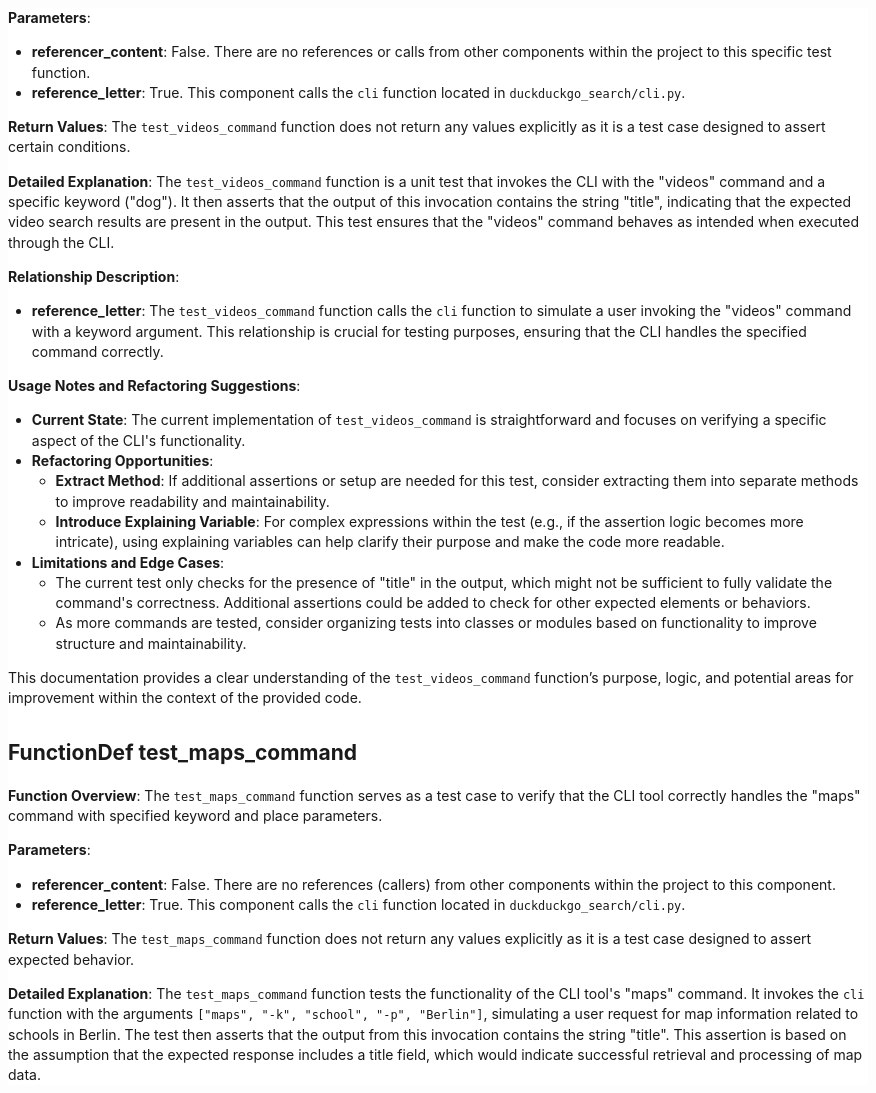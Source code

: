 **Parameters**:
- **referencer_content**: False. There are no references or calls from other components within the project to this specific test function.
- **reference_letter**: True. This component calls the `cli` function located in `duckduckgo_search/cli.py`.

**Return Values**: The `test_videos_command` function does not return any values explicitly as it is a test case designed to assert certain conditions.

**Detailed Explanation**: 
The `test_videos_command` function is a unit test that invokes the CLI with the "videos" command and a specific keyword ("dog"). It then asserts that the output of this invocation contains the string "title", indicating that the expected video search results are present in the output. This test ensures that the "videos" command behaves as intended when executed through the CLI.

**Relationship Description**:
- **reference_letter**: The `test_videos_command` function calls the `cli` function to simulate a user invoking the "videos" command with a keyword argument. This relationship is crucial for testing purposes, ensuring that the CLI handles the specified command correctly.

**Usage Notes and Refactoring Suggestions**:
- **Current State**: The current implementation of `test_videos_command` is straightforward and focuses on verifying a specific aspect of the CLI's functionality.
- **Refactoring Opportunities**:
  - **Extract Method**: If additional assertions or setup are needed for this test, consider extracting them into separate methods to improve readability and maintainability.
  - **Introduce Explaining Variable**: For complex expressions within the test (e.g., if the assertion logic becomes more intricate), using explaining variables can help clarify their purpose and make the code more readable.
- **Limitations and Edge Cases**:
  - The current test only checks for the presence of "title" in the output, which might not be sufficient to fully validate the command's correctness. Additional assertions could be added to check for other expected elements or behaviors.
  - As more commands are tested, consider organizing tests into classes or modules based on functionality to improve structure and maintainability.

This documentation provides a clear understanding of the `test_videos_command` function’s purpose, logic, and potential areas for improvement within the context of the provided code.
## FunctionDef test_maps_command
**Function Overview**: The `test_maps_command` function serves as a test case to verify that the CLI tool correctly handles the "maps" command with specified keyword and place parameters.

**Parameters**:
- **referencer_content**: False. There are no references (callers) from other components within the project to this component.
- **reference_letter**: True. This component calls the `cli` function located in `duckduckgo_search/cli.py`.

**Return Values**: The `test_maps_command` function does not return any values explicitly as it is a test case designed to assert expected behavior.

**Detailed Explanation**:
The `test_maps_command` function tests the functionality of the CLI tool's "maps" command. It invokes the `cli` function with the arguments `["maps", "-k", "school", "-p", "Berlin"]`, simulating a user request for map information related to schools in Berlin. The test then asserts that the output from this invocation contains the string "title". This assertion is based on the assumption that the expected response includes a title field, which would indicate successful retrieval and processing of map data.
